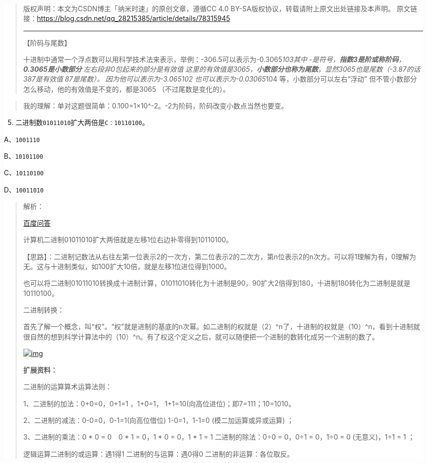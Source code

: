 >版权声明：本文为CSDN博主「纳米时速」的原创文章，遵循CC 4.0 BY-SA版权协议，转载请附上原文出处链接及本声明。
>原文链接：https://blog.csdn.net/qq_28215385/article/details/78315945
>
>----
>
>【阶码与尾数】
>
>十进制中通常一个浮点数可以用科学技术法来表示，举例：-306.5可以表示为-0.3065*103其中 -是符号，***指数3是阶或称阶码**，**0.3065是小数部分**   左右段非0包起来的部分是有效值  这里的有效值是3065，**小数部分也称为尾数**，显然3065也是尾数（-3.87的话 387是有效值  87是尾数）。 因为他可以表示为-3.065*102  也可以表示为-0.03065*104  等，小数部分可以左右“浮动”  但不管小数部分怎么移动，他的有效值是不变的，都是3065 （不过尾数是变化的）。

> 我的理解：单对这题很简单：0.100=1×10^-2。-2为阶码，阶码改变小数点当然也要变。



5. 二进制数`01011010`扩大两倍是`C：10110100`。

A、`1001110`

B、`10101100`

C、`10110100`

D、`10011010`

> 解析：
>
> [百度问答](https://zhidao.baidu.com/question/648219309831891205.html)
>
> 计算机二进制01011010扩大两倍就是左移1位右边补零得到10110100。
>
> 【思路】：二进制记数法从右往左第一位表示2的一次方，第二位表示2的二次方，第n位表示2的n次方。可以将1理解为有，0理解为无。这与十进制类似，如100扩大10倍，就是左移1位进位得到1000。
>
> 也可以将二进制01011010转换成十进制计算，01011010转化为十进制是90，90扩大2倍得到180，十进制180转化为二进制是就是10110100。
>
> 二进制转换：
>
> 首先了解一个概念，叫“权”。“权”就是进制的基底的n次幂。如二进制的权就是（2）^n了，十进制的权就是（10）^n，看到十进制就很自然的想到科学计算法中的（10）^n。有了权这个定义之后，就可以随便把一个进制的数转化成另一个进制的数了。
>
> [![img](https://iknow-pic.cdn.bcebos.com/6a63f6246b600c33e0d13f22144c510fd8f9a1b4?x-bce-process%3Dimage%2Fresize%2Cm_lfit%2Cw_600%2Ch_800%2Climit_1%2Fquality%2Cq_85%2Fformat%2Cf_jpg)](https://iknow-pic.cdn.bcebos.com/6a63f6246b600c33e0d13f22144c510fd8f9a1b4)
>
> **扩展资料：**
>
> 二进制的运算算术运算法则：
>
> 1、二进制的加法：0+0=0，0+1=1 ，1+0=1， 1+1=10(向高位进位)；即7=111；10=1010。
>
> 2、二进制的减法：0-0=0，0-1=1(向高位借位) 1-0=1，1-1=0 (模二加运算或异或运算) ；
>
> 3、二进制的乘法：0 * 0 = 0　0 * 1 = 0，1 * 0 = 0，1 * 1 = 1 二进制的除法：0÷0 = 0，0÷1 = 0，1÷0 = 0 (无意义)，1÷1 = 1 ；
>
> 逻辑运算二进制的或运算：遇1得1 二进制的与运算：遇0得0 二进制的非运算：各位取反。
